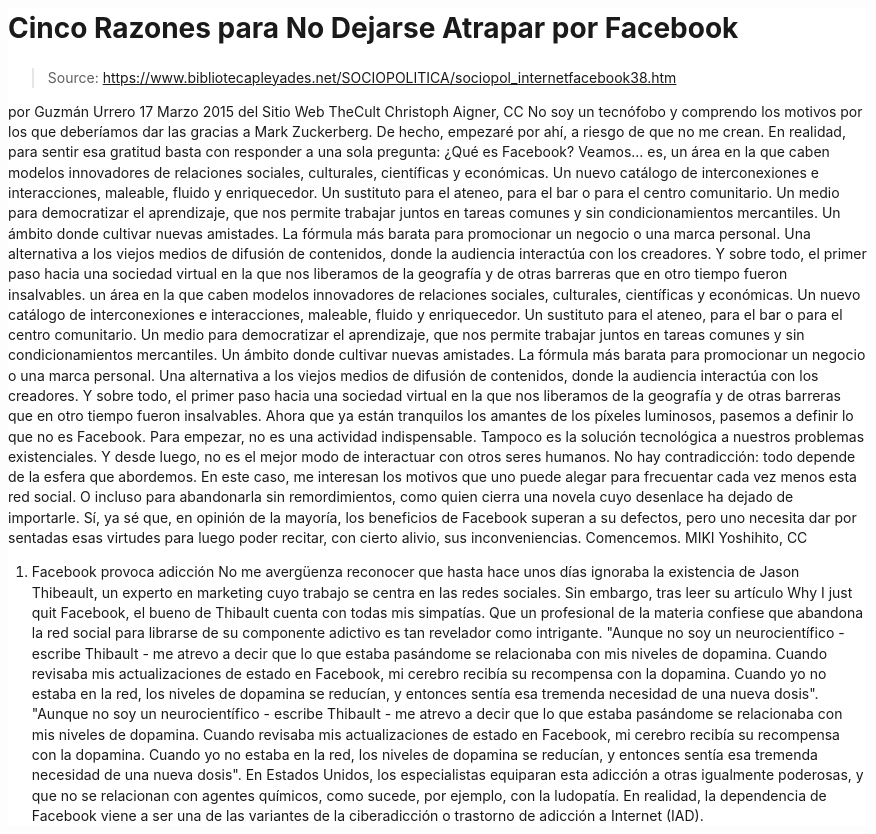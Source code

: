 # Cinco Razones para No Dejarse Atrapar por Facebook

> Source: https://www.bibliotecapleyades.net/SOCIOPOLITICA/sociopol_internetfacebook38.htm

por Guzmán Urrero 17 Marzo 2015
del Sitio Web TheCult
Christoph Aigner, CC
No soy un tecnófobo y comprendo los motivos por los que deberíamos dar las gracias a Mark Zuckerberg. De hecho, empezaré por ahí, a riesgo de que no me crean.
En realidad, para sentir esa gratitud basta con responder a una sola pregunta: ¿Qué es Facebook?
Veamos... es,
un área en la que caben modelos innovadores de relaciones sociales, culturales, científicas y económicas. Un nuevo catálogo de interconexiones e interacciones, maleable, fluido y enriquecedor. Un sustituto para el ateneo, para el bar o para el centro comunitario. Un medio para democratizar el aprendizaje, que nos permite trabajar juntos en tareas comunes y sin condicionamientos mercantiles. Un ámbito donde cultivar nuevas amistades. La fórmula más barata para promocionar un negocio o una marca personal. Una alternativa a los viejos medios de difusión de contenidos, donde la audiencia interactúa con los creadores. Y sobre todo, el primer paso hacia una sociedad virtual en la que nos liberamos de la geografía y de otras barreras que en otro tiempo fueron insalvables.
un área en la que caben modelos innovadores de relaciones sociales, culturales, científicas y económicas. Un nuevo catálogo de interconexiones e interacciones, maleable, fluido y enriquecedor.
Un sustituto para el ateneo, para el bar o para el centro comunitario.
Un medio para democratizar el aprendizaje, que nos permite trabajar juntos en tareas comunes y sin condicionamientos mercantiles. Un ámbito donde cultivar nuevas amistades.
La fórmula más barata para promocionar un negocio o una marca personal.
Una alternativa a los viejos medios de difusión de contenidos, donde la audiencia interactúa con los creadores. Y sobre todo, el primer paso hacia una sociedad virtual en la que nos liberamos de la geografía y de otras barreras que en otro tiempo fueron insalvables.
Ahora que ya están tranquilos los amantes de los píxeles luminosos, pasemos a definir lo que no es Facebook.
Para empezar,
no es una actividad indispensable. Tampoco es la solución tecnológica a nuestros problemas existenciales. Y desde luego, no es el mejor modo de interactuar con otros seres humanos.
No hay contradicción: todo depende de la esfera que abordemos.
En este caso, me interesan los motivos que uno puede alegar para frecuentar cada vez menos esta red social. O incluso para abandonarla sin remordimientos, como quien cierra una novela cuyo desenlace ha dejado de importarle.
Sí, ya sé que, en opinión de la mayoría, los beneficios de Facebook superan a su defectos, pero uno necesita dar por sentadas esas virtudes para luego poder recitar, con cierto alivio, sus inconveniencias.
Comencemos.
MIKI Yoshihito, CC
1) Facebook provoca adicción
No me avergüenza reconocer que hasta hace unos días ignoraba la existencia de Jason Thibeault, un experto en marketing cuyo trabajo se centra en las redes sociales.
Sin embargo, tras leer su artículo Why I just quit Facebook, el bueno de Thibault cuenta con todas mis simpatías.
Que un profesional de la materia confiese que abandona la red social para librarse de su componente adictivo es tan revelador como intrigante.
"Aunque no soy un neurocientífico - escribe Thibault - me atrevo a decir que lo que estaba pasándome se relacionaba con mis niveles de dopamina. Cuando revisaba mis actualizaciones de estado en Facebook, mi cerebro recibía su recompensa con la dopamina. Cuando yo no estaba en la red, los niveles de dopamina se reducían, y entonces sentía esa tremenda necesidad de una nueva dosis".
"Aunque no soy un neurocientífico - escribe Thibault - me atrevo a decir que lo que estaba pasándome se relacionaba con mis niveles de dopamina.
Cuando revisaba mis actualizaciones de estado en Facebook, mi cerebro recibía su recompensa con la dopamina. Cuando yo no estaba en la red, los niveles de dopamina se reducían, y entonces sentía esa tremenda necesidad de una nueva dosis".
En Estados Unidos, los especialistas equiparan esta adicción a otras igualmente poderosas, y que no se relacionan con agentes químicos, como sucede, por ejemplo, con la ludopatía.
En realidad, la dependencia de Facebook viene a ser una de las variantes de la ciberadicción o trastorno de adicción a Internet (IAD).